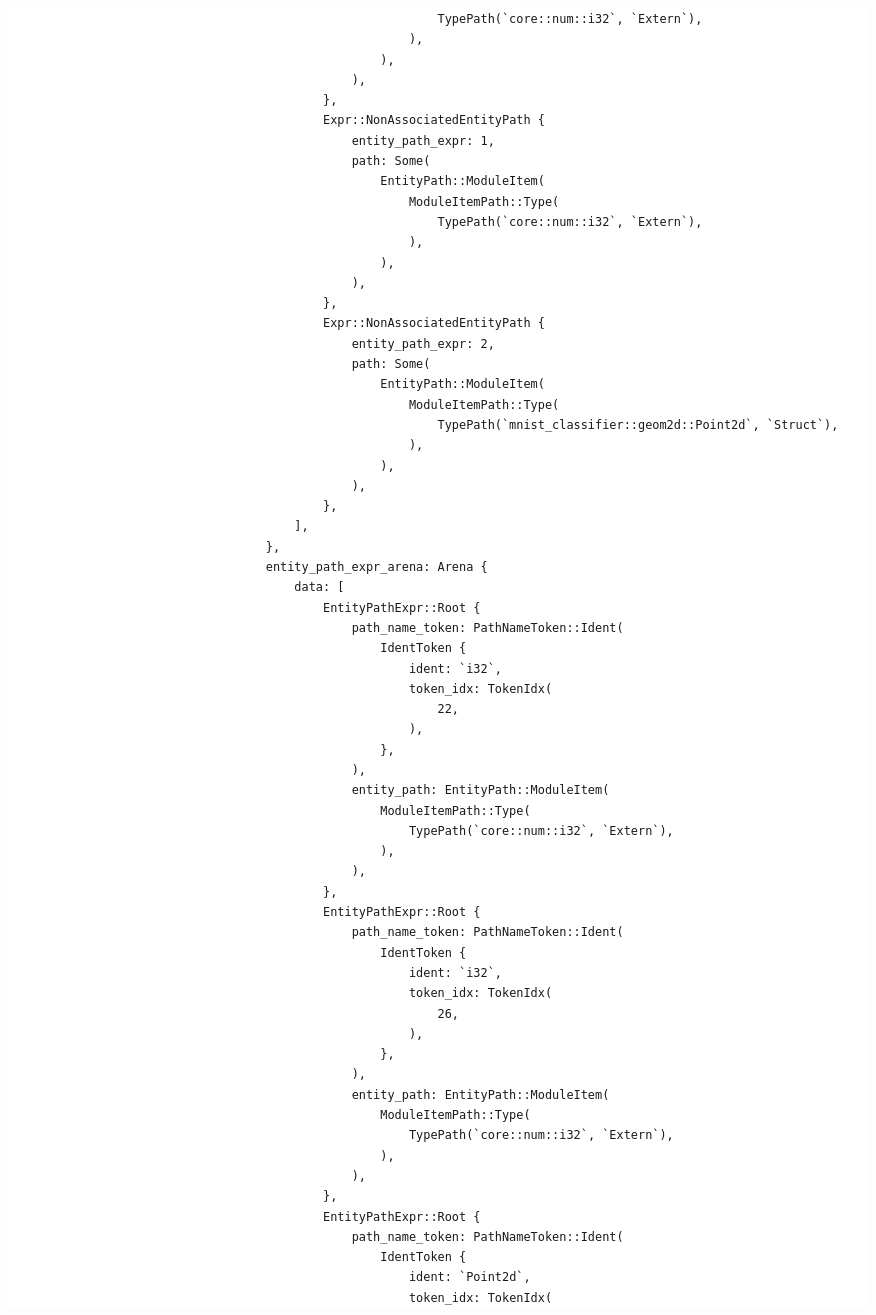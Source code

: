                                                                 TypePath(`core::num::i32`, `Extern`),
                                                            ),
                                                        ),
                                                    ),
                                                },
                                                Expr::NonAssociatedEntityPath {
                                                    entity_path_expr: 1,
                                                    path: Some(
                                                        EntityPath::ModuleItem(
                                                            ModuleItemPath::Type(
                                                                TypePath(`core::num::i32`, `Extern`),
                                                            ),
                                                        ),
                                                    ),
                                                },
                                                Expr::NonAssociatedEntityPath {
                                                    entity_path_expr: 2,
                                                    path: Some(
                                                        EntityPath::ModuleItem(
                                                            ModuleItemPath::Type(
                                                                TypePath(`mnist_classifier::geom2d::Point2d`, `Struct`),
                                                            ),
                                                        ),
                                                    ),
                                                },
                                            ],
                                        },
                                        entity_path_expr_arena: Arena {
                                            data: [
                                                EntityPathExpr::Root {
                                                    path_name_token: PathNameToken::Ident(
                                                        IdentToken {
                                                            ident: `i32`,
                                                            token_idx: TokenIdx(
                                                                22,
                                                            ),
                                                        },
                                                    ),
                                                    entity_path: EntityPath::ModuleItem(
                                                        ModuleItemPath::Type(
                                                            TypePath(`core::num::i32`, `Extern`),
                                                        ),
                                                    ),
                                                },
                                                EntityPathExpr::Root {
                                                    path_name_token: PathNameToken::Ident(
                                                        IdentToken {
                                                            ident: `i32`,
                                                            token_idx: TokenIdx(
                                                                26,
                                                            ),
                                                        },
                                                    ),
                                                    entity_path: EntityPath::ModuleItem(
                                                        ModuleItemPath::Type(
                                                            TypePath(`core::num::i32`, `Extern`),
                                                        ),
                                                    ),
                                                },
                                                EntityPathExpr::Root {
                                                    path_name_token: PathNameToken::Ident(
                                                        IdentToken {
                                                            ident: `Point2d`,
                                                            token_idx: TokenIdx(